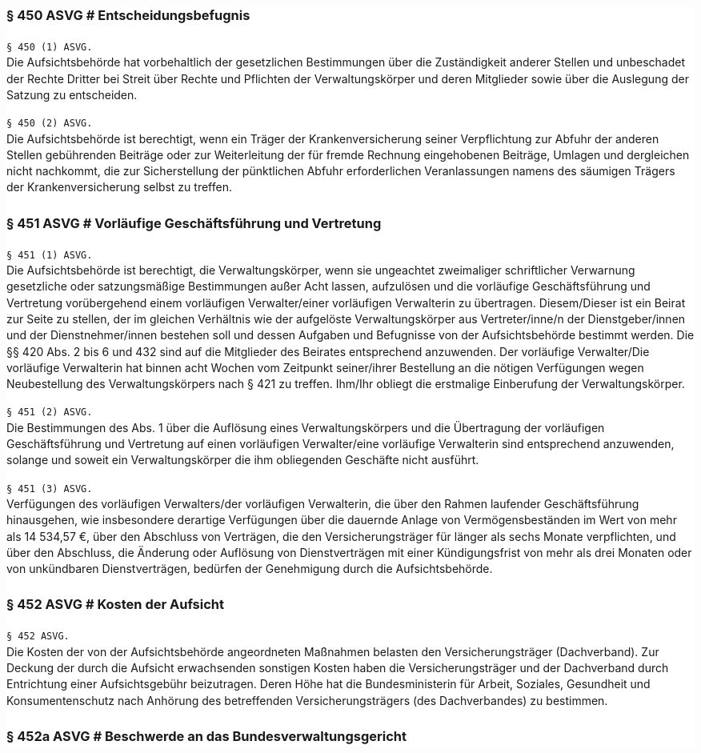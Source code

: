 ### § 450 ASVG # Entscheidungsbefugnis

`§ 450 (1) ASVG.`  
Die Aufsichtsbehörde hat vorbehaltlich der gesetzlichen Bestimmungen über die Zuständigkeit anderer Stellen und unbeschadet der Rechte Dritter bei Streit über Rechte und Pflichten der Verwaltungskörper und deren Mitglieder sowie über die Auslegung der Satzung zu entscheiden.

`§ 450 (2) ASVG.`  
Die Aufsichtsbehörde ist berechtigt, wenn ein Träger der Krankenversicherung seiner Verpflichtung zur Abfuhr der anderen Stellen gebührenden Beiträge oder zur Weiterleitung der für fremde Rechnung eingehobenen Beiträge, Umlagen und dergleichen nicht nachkommt, die zur Sicherstellung der pünktlichen Abfuhr erforderlichen Veranlassungen namens des säumigen Trägers der Krankenversicherung selbst zu treffen.

### § 451 ASVG # Vorläufige Geschäftsführung und Vertretung

`§ 451 (1) ASVG.`  
Die Aufsichtsbehörde ist berechtigt, die Verwaltungskörper, wenn sie ungeachtet zweimaliger schriftlicher Verwarnung gesetzliche oder satzungsmäßige Bestimmungen außer Acht lassen, aufzulösen und die vorläufige Geschäftsführung und Vertretung vorübergehend einem vorläufigen Verwalter/einer vorläufigen Verwalterin zu übertragen. Diesem/Dieser ist ein Beirat zur Seite zu stellen, der im gleichen Verhältnis wie der aufgelöste Verwaltungskörper aus Vertreter/inne/n der Dienstgeber/innen und der Dienstnehmer/innen bestehen soll und dessen Aufgaben und Befugnisse von der Aufsichtsbehörde bestimmt werden. Die §§ 420 Abs. 2 bis 6 und 432 sind auf die Mitglieder des Beirates entsprechend anzuwenden. Der vorläufige Verwalter/Die vorläufige Verwalterin hat binnen acht Wochen vom Zeitpunkt seiner/ihrer Bestellung an die nötigen Verfügungen wegen Neubestellung des Verwaltungskörpers nach § 421 zu treffen. Ihm/Ihr obliegt die erstmalige Einberufung der Verwaltungskörper.

`§ 451 (2) ASVG.`  
Die Bestimmungen des Abs. 1 über die Auflösung eines Verwaltungskörpers und die Übertragung der vorläufigen Geschäftsführung und Vertretung auf einen vorläufigen Verwalter/eine vorläufige Verwalterin sind entsprechend anzuwenden, solange und soweit ein Verwaltungskörper die ihm obliegenden Geschäfte nicht ausführt.

`§ 451 (3) ASVG.`  
Verfügungen des vorläufigen Verwalters/der vorläufigen Verwalterin, die über den Rahmen laufender Geschäftsführung hinausgehen, wie insbesondere derartige Verfügungen über die dauernde Anlage von Vermögensbeständen im Wert von mehr als 14 534,57 €, über den Abschluss von Verträgen, die den Versicherungsträger für länger als sechs Monate verpflichten, und über den Abschluss, die Änderung oder Auflösung von Dienstverträgen mit einer Kündigungsfrist von mehr als drei Monaten oder von unkündbaren Dienstverträgen, bedürfen der Genehmigung durch die Aufsichtsbehörde.

### § 452 ASVG # Kosten der Aufsicht

`§ 452 ASVG.`  
Die Kosten der von der Aufsichtsbehörde angeordneten Maßnahmen belasten den Versicherungsträger (Dachverband). Zur Deckung der durch die Aufsicht erwachsenden sonstigen Kosten haben die Versicherungsträger und der Dachverband durch Entrichtung einer Aufsichtsgebühr beizutragen. Deren Höhe hat die Bundesministerin für Arbeit, Soziales, Gesundheit und Konsumentenschutz nach Anhörung des betreffenden Versicherungsträgers (des Dachverbandes) zu bestimmen.

### § 452a ASVG # Beschwerde an das Bundesverwaltungsgericht
